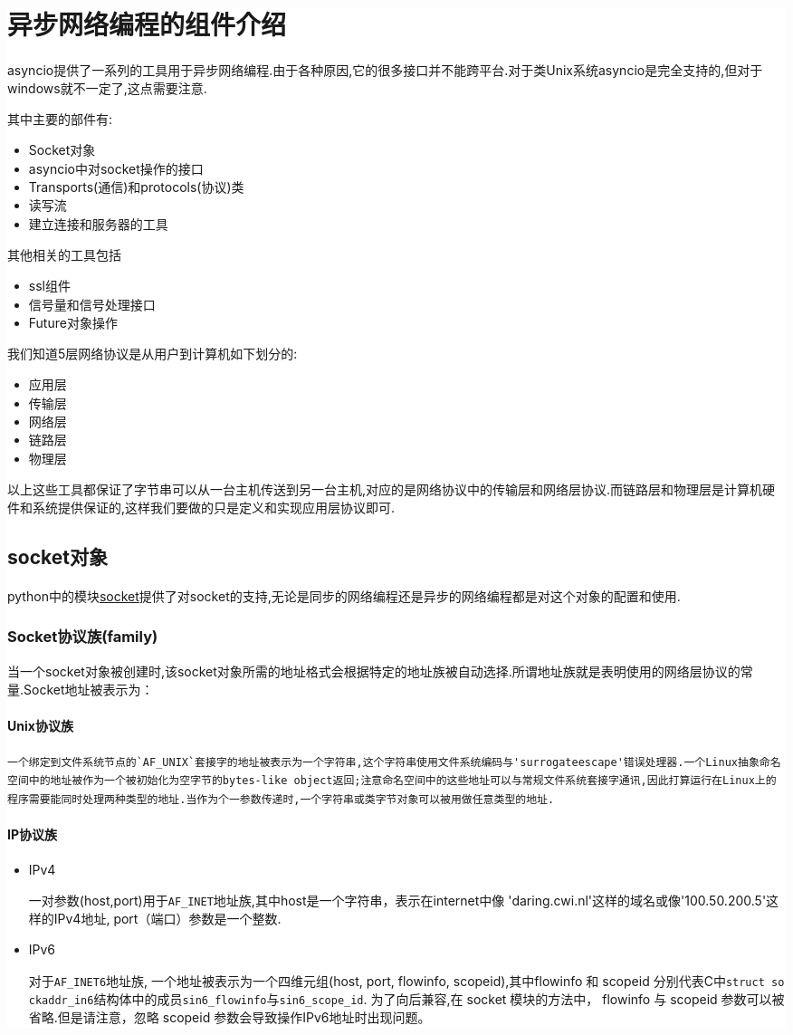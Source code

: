 
# 异步网络编程的组件介绍


asyncio提供了一系列的工具用于异步网络编程.由于各种原因,它的很多接口并不能跨平台.对于类Unix系统asyncio是完全支持的,但对于windows就不一定了,这点需要注意.

其中主要的部件有:

+ Socket对象
+ asyncio中对socket操作的接口
+ Transports(通信)和protocols(协议)类
+ 读写流
+ 建立连接和服务器的工具


其他相关的工具包括

+ ssl组件
+ 信号量和信号处理接口
+ Future对象操作


我们知道5层网络协议是从用户到计算机如下划分的:

+ 应用层
+ 传输层
+ 网络层
+ 链路层
+ 物理层

以上这些工具都保证了字节串可以从一台主机传送到另一台主机,对应的是网络协议中的传输层和网络层协议.而链路层和物理层是计算机硬件和系统提供保证的,这样我们要做的只是定义和实现应用层协议即可.

## socket对象

python中的模块[socket](https://docs.python.org/3/library/socket.html)提供了对socket的支持,无论是同步的网络编程还是异步的网络编程都是对这个对象的配置和使用.


### Socket协议族(family)

当一个socket对象被创建时,该socket对象所需的地址格式会根据特定的地址族被自动选择.所谓地址族就是表明使用的网络层协议的常量.Socket地址被表示为：

#### Unix协议族

    一个绑定到文件系统节点的`AF_UNIX`套接字的地址被表示为一个字符串,这个字符串使用文件系统编码与'surrogateescape'错误处理器.一个Linux抽象命名空间中的地址被作为一个被初始化为空字节的bytes-like object返回;注意命名空间中的这些地址可以与常规文件系统套接字通讯,因此打算运行在Linux上的程序需要能同时处理两种类型的地址.当作为个一参数传递时,一个字符串或类字节对象可以被用做任意类型的地址.

#### IP协议族

+ IPv4

    一对参数(host,port)用于`AF_INET`地址族,其中host是一个字符串，表示在internet中像 'daring.cwi.nl'这样的域名或像'100.50.200.5'这样的IPv4地址, port（端口）参数是一个整数.

+ IPv6

    对于`AF_INET6`地址族, 一个地址被表示为一个四维元组(host, port, flowinfo, scopeid),其中flowinfo 和 scopeid 分别代表C中`struct sockaddr_in6`结构体中的成员`sin6_flowinfo`与`sin6_scope_id`. 为了向后兼容,在 socket 模块的方法中， flowinfo 与 scopeid 参数可以被省略.但是请注意，忽略 scopeid 参数会导致操作IPv6地址时出现问题。
